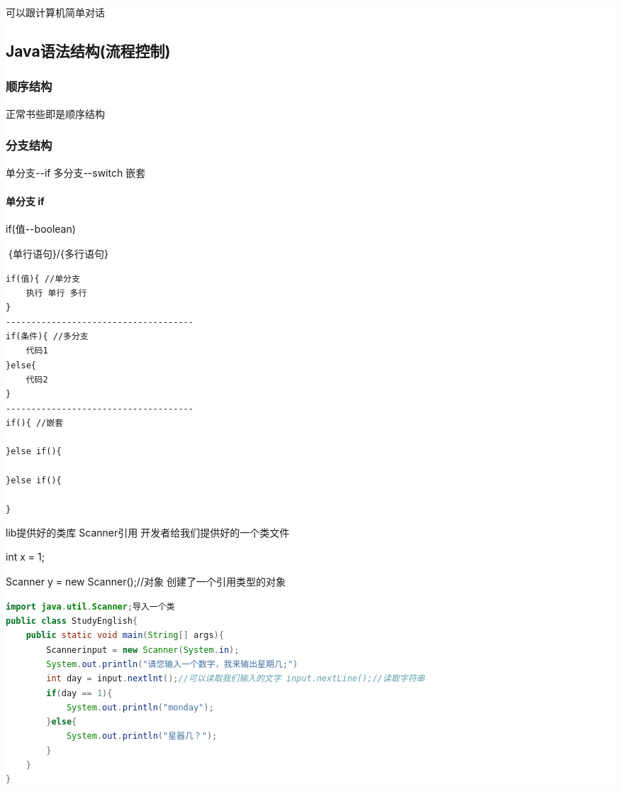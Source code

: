 可以跟计算机简单对话



## Java语法结构(流程控制)

### 顺序结构

正常书些即是顺序结构

### 分支结构

单分支--if	多分支--switch   嵌套

#### 单分支 if

if(值--boolean)

​		{单行语句}/{多行语句}

```
if(值){ //单分支
	执行 单行 多行
}
-------------------------------------
if(条件){ //多分支
	代码1
}else{
	代码2
}
-------------------------------------
if(){ //嵌套

}else if(){

}else if(){

}
```

lib提供好的类库 Scanner引用  开发者给我们提供好的一个类文件

int x = 1;

Scanner y = new Scanner();//对象  创建了一个引用类型的对象

```java
import java.util.Scanner;导入一个类
public class StudyEnglish{
    public static void main(String[] args){
        Scannerinput = new Scanner(System.in);
        System.out.println("请您输入一个数字，我来输出星期几;")
        int day = input.nextlnt();//可以读取我们输入的文字 input.nextLine();//读取字符串
        if(day == 1){
            System.out.println("monday");
        }else{
            System.out.println("星器几？");
        }
    }
}
```
